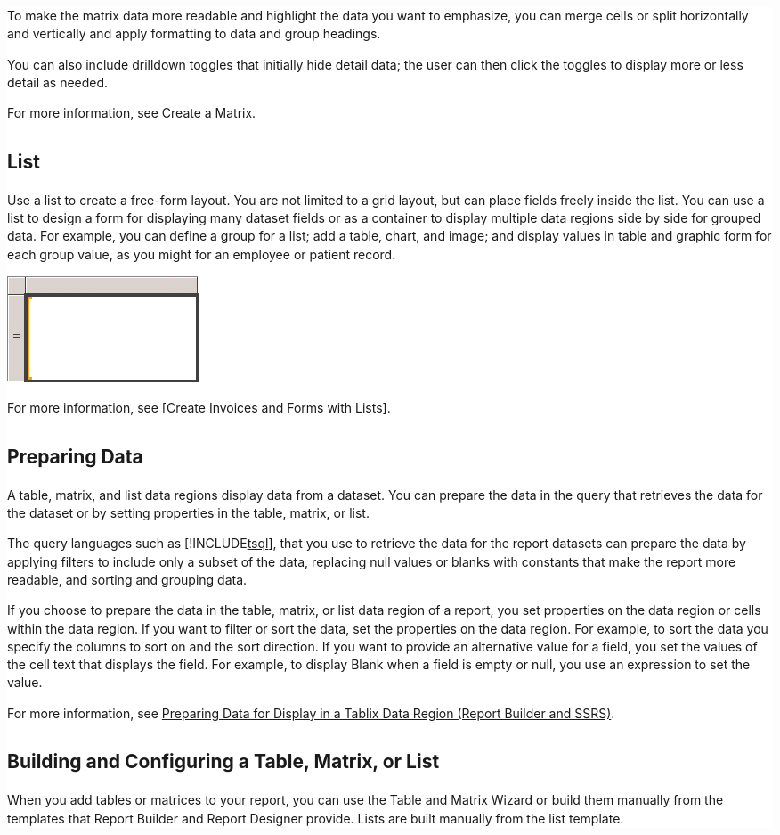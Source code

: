 To make the matrix data more readable and highlight the data you want to emphasize, you can merge cells or split horizontally and vertically and apply formatting to data and group headings.  
  
 You can also include drilldown toggles that initially hide detail data; the user can then click the toggles to display more or less detail as needed.  
  
 For more information, see [Create a Matrix](../../Topics/TopicNameContainA/Create-a-Matrix--Report-Builder-and-SSRS-.md).  
  
##  <a name="List"></a> List  
 Use a list to create a free-form layout. You are not limited to a grid layout, but can place fields freely inside the list. You can use a list to design a form for displaying many dataset fields or as a container to display multiple data regions side by side for grouped data. For example, you can define a group for a list; add a table, chart, and image; and display values in table and graphic form for each group value, as you might for an employee or patient record.  
  
 ![New List added from Toolbox, selected](../../Topics/TopicNameNotContainA/media/rs_ListTemplateNewSelected.gif "rs_ListTemplateNewSelected")  
  
 For more information, see [Create Invoices and Forms with Lists].  
  
##  <a name="PreparingData"></a> Preparing Data  
 A table, matrix, and list data regions display data from a dataset. You can prepare the data in the query that retrieves the data for the dataset or by setting properties in the table, matrix, or list.  
  
 The query languages such as [!INCLUDE[tsql](../../Topics/TopicNameContainA/includes/tsql_md.md)], that you use to retrieve the data for the report datasets can prepare the data by applying filters to include only a subset of the data, replacing null values or blanks with constants that make the report more readable, and sorting and grouping data.  
  
 If you choose to prepare the data in the table, matrix, or list data region of a report, you set properties on the data region or cells within the data region. If you want to filter or sort the data, set the properties on the data region. For example, to sort the data you specify the columns to sort on and the sort direction. If you want to provide an alternative value for a field, you set the values of the cell text that displays the field. For example, to display Blank when a field is empty or null, you use an expression to set the value.  
  
 For more information, see [Preparing Data for Display in a Tablix Data Region &#40;Report Builder and SSRS&#41;](../../Topics/TopicNameContainA/Preparing-Data-for-Display-in-a-Tablix-Data-Region--Report-Builder-and-SSRS-.md).  
  
##  <a name="BuildingConfiguringTableMatrixList"></a> Building and Configuring a Table, Matrix, or List  
 When you add tables or matrices to your report, you can use the Table and Matrix Wizard or build them manually from the templates that Report Builder and Report Designer provide. Lists are built manually from the list template.  
  